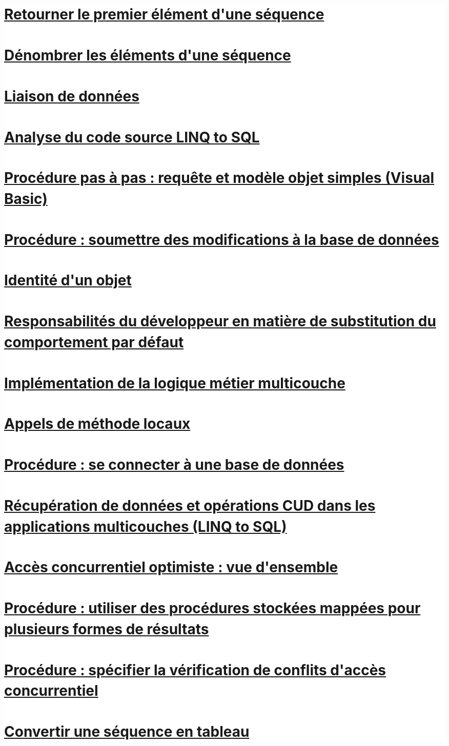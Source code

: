 # [Retourner le premier élément d'une séquence](return-the-first-element-in-a-sequence.md)
# [Dénombrer les éléments d'une séquence](count-the-number-of-elements-in-a-sequence.md)
# [Liaison de données](data-binding.md)
# [Analyse du code source LINQ to SQL](analyzing-linq-to-sql-source-code.md)
# [Procédure pas à pas : requête et modèle objet simples (Visual Basic)](walkthrough-simple-object-model-and-query-visual-basic.md)
# [Procédure : soumettre des modifications à la base de données](how-to-submit-changes-to-the-database.md)
# [Identité d'un objet](object-identity.md)
# [Responsabilités du développeur en matière de substitution du comportement par défaut](responsibilities-of-the-developer-in-overriding-default-behavior.md)
# [Implémentation de la logique métier multicouche](implementing-business-logic-linq-to-sql.md)
# [Appels de méthode locaux](local-method-calls.md)
# [Procédure : se connecter à une base de données](how-to-connect-to-a-database.md)
# [Récupération de données et opérations CUD dans les applications multicouches (LINQ to SQL)](data-retrieval-and-cud-operations-in-n-tier-applications.md)
# [Accès concurrentiel optimiste : vue d'ensemble](optimistic-concurrency-overview.md)
# [Procédure : utiliser des procédures stockées mappées pour plusieurs formes de résultats](how-to-use-stored-procedures-mapped-for-multiple-result-shapes.md)
# [Procédure : spécifier la vérification de conflits d'accès concurrentiel](how-to-specify-concurrency-conflict-checking.md)
# [Convertir une séquence en tableau](convert-a-sequence-to-an-array.md)
